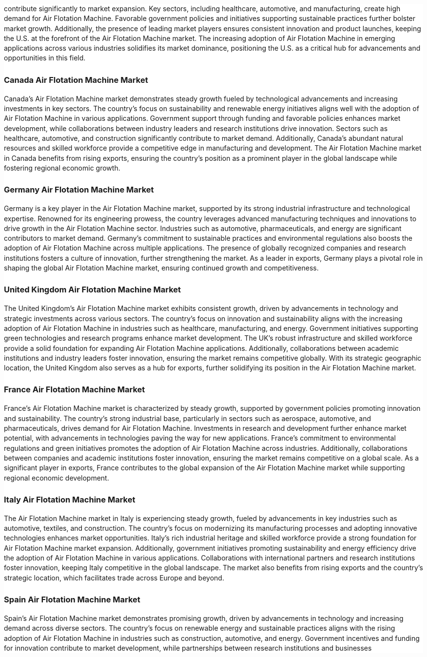 contribute significantly to market expansion. Key sectors, including healthcare, automotive, and manufacturing, create high demand for Air Flotation Machine. Favorable government policies and initiatives supporting sustainable practices further bolster market growth. Additionally, the presence of leading market players ensures consistent innovation and product launches, keeping the U.S. at the forefront of the Air Flotation Machine market. The increasing adoption of Air Flotation Machine in emerging applications across various industries solidifies its market dominance, positioning the U.S. as a critical hub for advancements and opportunities in this field.</p><h3>Canada Air Flotation Machine Market</h3><p>Canada&rsquo;s Air Flotation Machine market demonstrates steady growth fueled by technological advancements and increasing investments in key sectors. The country&rsquo;s focus on sustainability and renewable energy initiatives aligns well with the adoption of Air Flotation Machine in various applications. Government support through funding and favorable policies enhances market development, while collaborations between industry leaders and research institutions drive innovation. Sectors such as healthcare, automotive, and construction significantly contribute to market demand. Additionally, Canada&rsquo;s abundant natural resources and skilled workforce provide a competitive edge in manufacturing and development. The Air Flotation Machine market in Canada benefits from rising exports, ensuring the country&rsquo;s position as a prominent player in the global landscape while fostering regional economic growth.</p><h3>Germany Air Flotation Machine Market</h3><p>Germany is a key player in the Air Flotation Machine market, supported by its strong industrial infrastructure and technological expertise. Renowned for its engineering prowess, the country leverages advanced manufacturing techniques and innovations to drive growth in the Air Flotation Machine sector. Industries such as automotive, pharmaceuticals, and energy are significant contributors to market demand. Germany&rsquo;s commitment to sustainable practices and environmental regulations also boosts the adoption of Air Flotation Machine across multiple applications. The presence of globally recognized companies and research institutions fosters a culture of innovation, further strengthening the market. As a leader in exports, Germany plays a pivotal role in shaping the global Air Flotation Machine market, ensuring continued growth and competitiveness.</p><h3>United Kingdom Air Flotation Machine Market</h3><p>The United Kingdom&rsquo;s Air Flotation Machine market exhibits consistent growth, driven by advancements in technology and strategic investments across various sectors. The country&rsquo;s focus on innovation and sustainability aligns with the increasing adoption of Air Flotation Machine in industries such as healthcare, manufacturing, and energy. Government initiatives supporting green technologies and research programs enhance market development. The UK&rsquo;s robust infrastructure and skilled workforce provide a solid foundation for expanding Air Flotation Machine applications. Additionally, collaborations between academic institutions and industry leaders foster innovation, ensuring the market remains competitive globally. With its strategic geographic location, the United Kingdom also serves as a hub for exports, further solidifying its position in the Air Flotation Machine market.</p><h3>France Air Flotation Machine Market</h3><p>France&rsquo;s Air Flotation Machine market is characterized by steady growth, supported by government policies promoting innovation and sustainability. The country&rsquo;s strong industrial base, particularly in sectors such as aerospace, automotive, and pharmaceuticals, drives demand for Air Flotation Machine. Investments in research and development further enhance market potential, with advancements in technologies paving the way for new applications. France&rsquo;s commitment to environmental regulations and green initiatives promotes the adoption of Air Flotation Machine across industries. Additionally, collaborations between companies and academic institutions foster innovation, ensuring the market remains competitive on a global scale. As a significant player in exports, France contributes to the global expansion of the Air Flotation Machine market while supporting regional economic development.</p><h3>Italy Air Flotation Machine Market</h3><p>The Air Flotation Machine market in Italy is experiencing steady growth, fueled by advancements in key industries such as automotive, textiles, and construction. The country&rsquo;s focus on modernizing its manufacturing processes and adopting innovative technologies enhances market opportunities. Italy&rsquo;s rich industrial heritage and skilled workforce provide a strong foundation for Air Flotation Machine market expansion. Additionally, government initiatives promoting sustainability and energy efficiency drive the adoption of Air Flotation Machine in various applications. Collaborations with international partners and research institutions foster innovation, keeping Italy competitive in the global landscape. The market also benefits from rising exports and the country&rsquo;s strategic location, which facilitates trade across Europe and beyond.</p><h3>Spain Air Flotation Machine Market</h3><p>Spain&rsquo;s Air Flotation Machine market demonstrates promising growth, driven by advancements in technology and increasing demand across diverse sectors. The country&rsquo;s focus on renewable energy and sustainable practices aligns with the rising adoption of Air Flotation Machine in industries such as construction, automotive, and energy. Government incentives and funding for innovation contribute to market development, while partnerships between research institutions and businesses